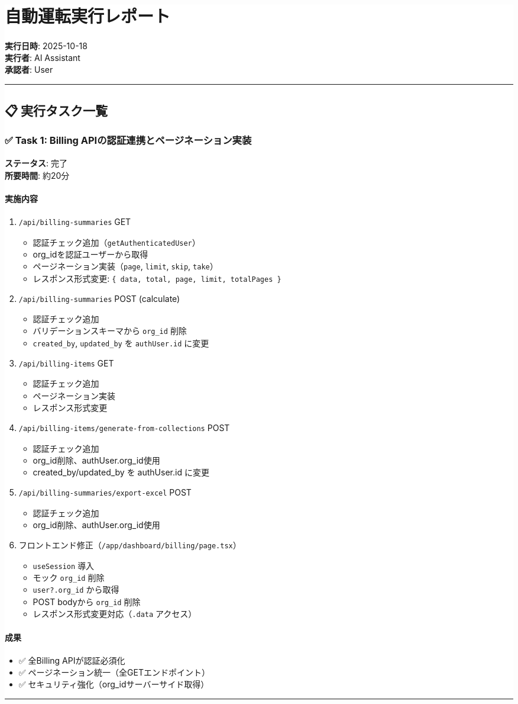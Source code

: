 # 自動運転実行レポート

**実行日時**: 2025-10-18  
**実行者**: AI Assistant  
**承認者**: User

---

## 📋 実行タスク一覧

### ✅ Task 1: Billing APIの認証連携とページネーション実装
**ステータス**: 完了  
**所要時間**: 約20分

#### 実施内容
1. `/api/billing-summaries` GET
   - 認証チェック追加（`getAuthenticatedUser`）
   - org_idを認証ユーザーから取得
   - ページネーション実装（`page`, `limit`, `skip`, `take`）
   - レスポンス形式変更: `{ data, total, page, limit, totalPages }`

2. `/api/billing-summaries` POST (calculate)
   - 認証チェック追加
   - バリデーションスキーマから `org_id` 削除
   - `created_by`, `updated_by` を `authUser.id` に変更

3. `/api/billing-items` GET
   - 認証チェック追加
   - ページネーション実装
   - レスポンス形式変更

4. `/api/billing-items/generate-from-collections` POST
   - 認証チェック追加
   - org_id削除、authUser.org_id使用
   - created_by/updated_by を authUser.id に変更

5. `/api/billing-summaries/export-excel` POST
   - 認証チェック追加
   - org_id削除、authUser.org_id使用

6. フロントエンド修正（`/app/dashboard/billing/page.tsx`）
   - `useSession` 導入
   - モック `org_id` 削除
   - `user?.org_id` から取得
   - POST bodyから `org_id` 削除
   - レスポンス形式変更対応（`.data` アクセス）

#### 成果
- ✅ 全Billing APIが認証必須化
- ✅ ページネーション統一（全GETエンドポイント）
- ✅ セキュリティ強化（org_idサーバーサイド取得）

---